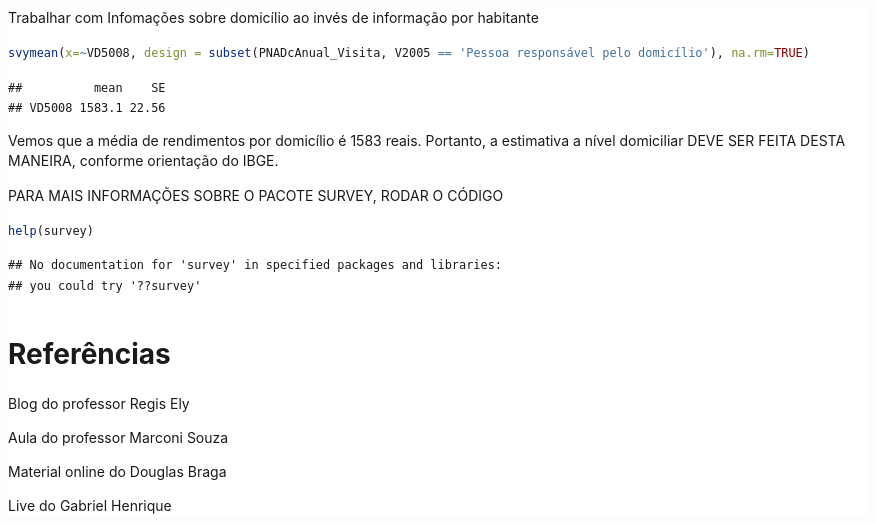 Trabalhar com Infomações sobre domicílio ao invés de informação por
habitante

``` r
svymean(x=~VD5008, design = subset(PNADcAnual_Visita, V2005 == 'Pessoa responsável pelo domicílio'), na.rm=TRUE)
```

    ##          mean    SE
    ## VD5008 1583.1 22.56

Vemos que a média de rendimentos por domicílio é 1583 reais. Portanto, a
estimativa a nível domiciliar DEVE SER FEITA DESTA MANEIRA, conforme
orientação do IBGE.

PARA MAIS INFORMAÇÕES SOBRE O PACOTE SURVEY, RODAR O CÓDIGO

``` r
help(survey)
```

    ## No documentation for 'survey' in specified packages and libraries:
    ## you could try '??survey'

# Referências

Blog do professor Regis Ely

Aula do professor Marconi Souza

Material online do Douglas Braga

Live do Gabriel Henrique
